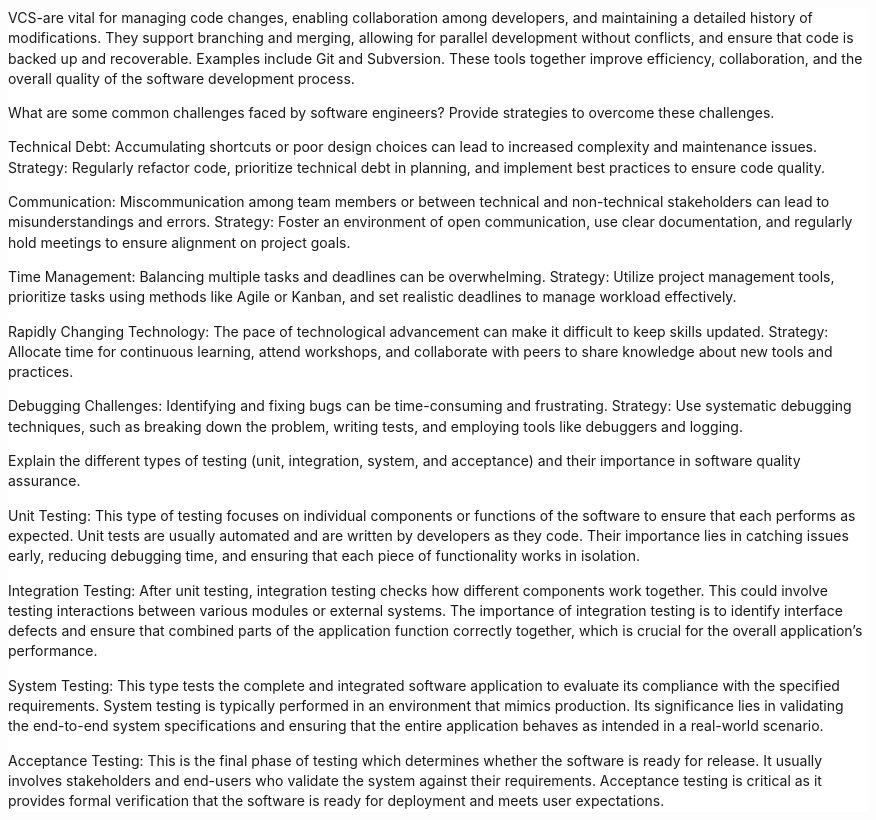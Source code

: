 VCS-are vital for managing code changes, enabling collaboration among developers, and maintaining a detailed history of modifications. They support branching and merging, allowing for parallel development without conflicts, and ensure that code is backed up and recoverable. Examples include Git and Subversion.
These tools together improve efficiency, collaboration, and the overall quality of the software development process.

What are some common challenges faced by software engineers? Provide strategies to overcome these challenges.

Technical Debt: Accumulating shortcuts or poor design choices can lead to increased complexity and maintenance issues.
Strategy: Regularly refactor code, prioritize technical debt in planning, and implement best practices to ensure code quality.

Communication: Miscommunication among team members or between technical and non-technical stakeholders can lead to misunderstandings and errors.
Strategy: Foster an environment of open communication, use clear documentation, and regularly hold meetings to ensure alignment on project goals.

Time Management: Balancing multiple tasks and deadlines can be overwhelming.
Strategy: Utilize project management tools, prioritize tasks using methods like Agile or Kanban, and set realistic deadlines to manage workload effectively.

Rapidly Changing Technology: The pace of technological advancement can make it difficult to keep skills updated.
Strategy: Allocate time for continuous learning, attend workshops, and collaborate with peers to share knowledge about new tools and practices.

Debugging Challenges: Identifying and fixing bugs can be time-consuming and frustrating.
Strategy: Use systematic debugging techniques, such as breaking down the problem, writing tests, and employing tools like debuggers and logging.

Explain the different types of testing (unit, integration, system, and acceptance) and their importance in software quality assurance.

Unit Testing: This type of testing focuses on individual components or functions of the software to ensure that each performs as expected. Unit tests are usually automated and are written by developers as they code. Their importance lies in catching issues early, reducing debugging time, and ensuring that each piece of functionality works in isolation.

Integration Testing: After unit testing, integration testing checks how different components work together. This could involve testing interactions between various modules or external systems. The importance of integration testing is to identify interface defects and ensure that combined parts of the application function correctly together, which is crucial for the overall application’s performance.

System Testing: This type tests the complete and integrated software application to evaluate its compliance with the specified requirements. System testing is typically performed in an environment that mimics production. Its significance lies in validating the end-to-end system specifications and ensuring that the entire application behaves as intended in a real-world scenario.

Acceptance Testing: This is the final phase of testing which determines whether the software is ready for release. It usually involves stakeholders and end-users who validate the system against their requirements. Acceptance testing is critical as it provides formal verification that the software is ready for deployment and meets user expectations.
